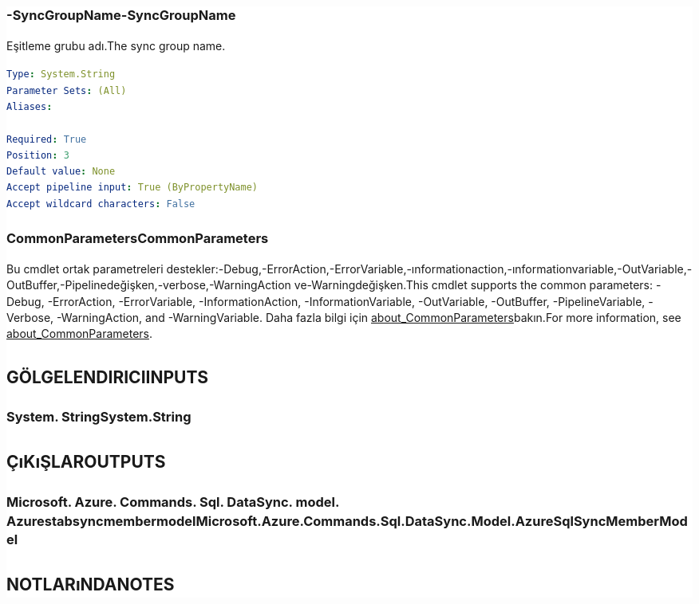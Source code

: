 ### <span data-ttu-id="bbf38-126">-SyncGroupName</span><span class="sxs-lookup"><span data-stu-id="bbf38-126">-SyncGroupName</span></span>
<span data-ttu-id="bbf38-127">Eşitleme grubu adı.</span><span class="sxs-lookup"><span data-stu-id="bbf38-127">The sync group name.</span></span>

```yaml
Type: System.String
Parameter Sets: (All)
Aliases:

Required: True
Position: 3
Default value: None
Accept pipeline input: True (ByPropertyName)
Accept wildcard characters: False
```

### <span data-ttu-id="bbf38-128">CommonParameters</span><span class="sxs-lookup"><span data-stu-id="bbf38-128">CommonParameters</span></span>
<span data-ttu-id="bbf38-129">Bu cmdlet ortak parametreleri destekler:-Debug,-ErrorAction,-ErrorVariable,-ınformationaction,-ınformationvariable,-OutVariable,-OutBuffer,-Pipelinedeğişken,-verbose,-WarningAction ve-Warningdeğişken.</span><span class="sxs-lookup"><span data-stu-id="bbf38-129">This cmdlet supports the common parameters: -Debug, -ErrorAction, -ErrorVariable, -InformationAction, -InformationVariable, -OutVariable, -OutBuffer, -PipelineVariable, -Verbose, -WarningAction, and -WarningVariable.</span></span> <span data-ttu-id="bbf38-130">Daha fazla bilgi için [about_CommonParameters](http://go.microsoft.com/fwlink/?LinkID=113216)bakın.</span><span class="sxs-lookup"><span data-stu-id="bbf38-130">For more information, see [about_CommonParameters](http://go.microsoft.com/fwlink/?LinkID=113216).</span></span>

## <span data-ttu-id="bbf38-131">GÖLGELENDIRICI</span><span class="sxs-lookup"><span data-stu-id="bbf38-131">INPUTS</span></span>

### <span data-ttu-id="bbf38-132">System. String</span><span class="sxs-lookup"><span data-stu-id="bbf38-132">System.String</span></span>

## <span data-ttu-id="bbf38-133">ÇıKıŞLAR</span><span class="sxs-lookup"><span data-stu-id="bbf38-133">OUTPUTS</span></span>

### <span data-ttu-id="bbf38-134">Microsoft. Azure. Commands. Sql. DataSync. model. Azurestabsyncmembermodel</span><span class="sxs-lookup"><span data-stu-id="bbf38-134">Microsoft.Azure.Commands.Sql.DataSync.Model.AzureSqlSyncMemberModel</span></span>

## <span data-ttu-id="bbf38-135">NOTLARıNDA</span><span class="sxs-lookup"><span data-stu-id="bbf38-135">NOTES</span></span>
